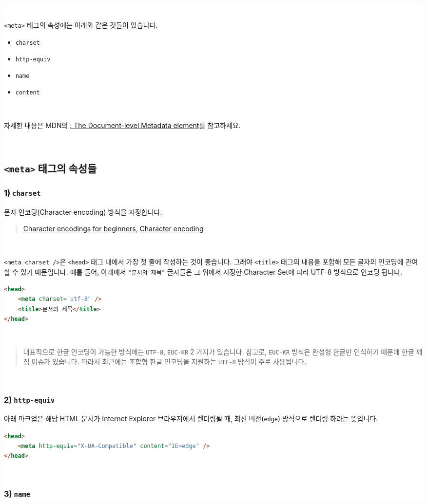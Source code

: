 <br>

`<meta>` 태그의 속성에는 아래와 같은 것들이 있습니다.

- `charset`

- `http-equiv`

- `name`

- `content`

<br>

자세한 내용은 MDN의 [<meta>: The Document-level Metadata element](https://developer.mozilla.org/en-US/docs/Web/HTML/Element/meta)를 참고하세요.

<br>

## `<meta>` 태그의 속성들

### 1) `charset`

문자 인코딩(Character encoding) 방식을 지정합니다.

> [Character encodings for beginners](https://www.w3.org/International/questions/qa-what-is-encoding), [Character encoding](https://en.wikipedia.org/wiki/Character_encoding)

<br>

`<meta charset />`은 `<head>` 태그 내에서 가장 첫 줄에 작성하는 것이 좋습니다. 그래야 `<title>` 태그의 내용을 포함해 모든 글자의 인코딩에 관여할 수 있기 때문입니다. 예를 들어, 아래에서 `"문서의 제목"` 글자들은 그 위에서 지정한 Character Set에 따라 UTF-8 방식으로 인코딩 됩니다.

```html
<head>
	<meta charset="utf-8" />
	<title>문서의 제목</title>
</head>
```

<br>

> 대표적으로 한글 인코딩이 가능한 방식에는 `UTF-8`, `EUC-KR` 2 가지가 있습니다. 참고로, `EUC-KR` 방식은 완성형 한글만 인식하기 때문에 한글 깨짐 이슈가 있습니다. 따라서 최근에는 조합형 한글 인코딩을 지원하는 `UTF-8` 방식이 주로 사용됩니다.

<br>

### 2) `http-equiv`

아래 마크업은 해당 HTML 문서가 Internet Explorer 브라우저에서 렌더링될 때, 최신 버전(`edge`) 방식으로 렌더링 하라는 뜻입니다.

```html
<head>
	<meta http-equiv="X-UA-Compatible" content="IE=edge" />
</head>
```

<br>

### 3) `name`
